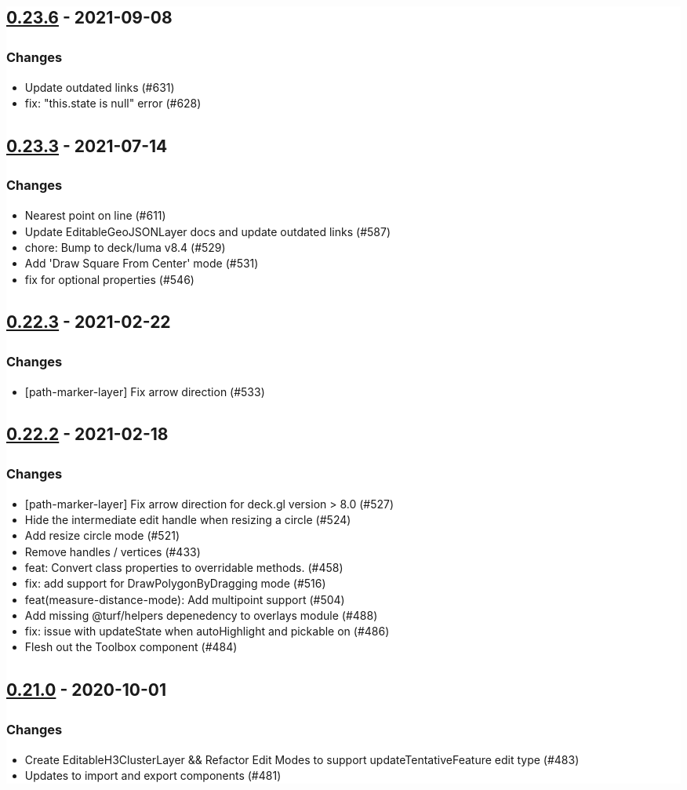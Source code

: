 ## [0.23.6](https://github.com/uber/nebula.gl/compare/v0.23.3...v0.23.6) - 2021-09-08

### Changes

- Update outdated links (#631)
- fix: "this.state is null" error (#628)

## [0.23.3](https://github.com/uber/nebula.gl/compare/v0.22.3...v0.23.3) - 2021-07-14

### Changes

- Nearest point on line (#611)
- Update EditableGeoJSONLayer docs and update outdated links (#587)
- chore: Bump to deck/luma v8.4 (#529)
- Add 'Draw Square From Center' mode (#531)
- fix for optional properties (#546)

## [0.22.3](https://github.com/uber/nebula.gl/compare/v0.22.2...v0.22.3) - 2021-02-22

### Changes

- [path-marker-layer] Fix arrow direction (#533)

## [0.22.2](https://github.com/uber/nebula.gl/compare/v0.21.0...v0.22.2) - 2021-02-18

### Changes

- [path-marker-layer] Fix arrow direction for deck.gl version > 8.0 (#527)
- Hide the intermediate edit handle when resizing a circle (#524)
- Add resize circle mode (#521)
- Remove handles / vertices (#433)
- feat: Convert class properties to overridable methods. (#458)
- fix: add support for DrawPolygonByDragging mode (#516)
- feat(measure-distance-mode): Add multipoint support (#504)
- Add missing @turf/helpers depenedency to overlays module (#488)
- fix: issue with updateState when autoHighlight and pickable on (#486)
- Flesh out the Toolbox component (#484)

## [0.21.0](https://github.com/uber/nebula.gl/compare/v0.20.2...v0.21.0) - 2020-10-01

### Changes

- Create EditableH3ClusterLayer && Refactor Edit Modes to support updateTentativeFeature edit type (#483)
- Updates to import and export components (#481)
